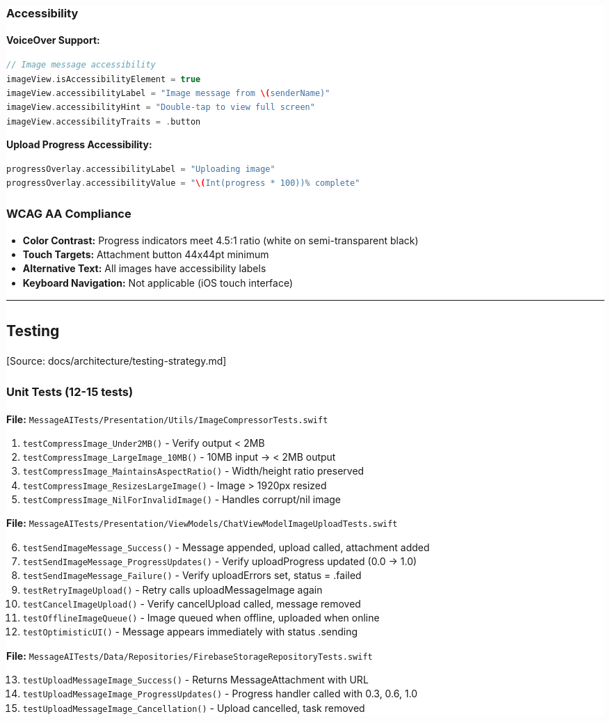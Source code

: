 ### Accessibility

**VoiceOver Support:**

```swift
// Image message accessibility
imageView.isAccessibilityElement = true
imageView.accessibilityLabel = "Image message from \(senderName)"
imageView.accessibilityHint = "Double-tap to view full screen"
imageView.accessibilityTraits = .button
```

**Upload Progress Accessibility:**

```swift
progressOverlay.accessibilityLabel = "Uploading image"
progressOverlay.accessibilityValue = "\(Int(progress * 100))% complete"
```

### WCAG AA Compliance

- **Color Contrast:** Progress indicators meet 4.5:1 ratio (white on semi-transparent black)
- **Touch Targets:** Attachment button 44x44pt minimum
- **Alternative Text:** All images have accessibility labels
- **Keyboard Navigation:** Not applicable (iOS touch interface)

---

## Testing

[Source: docs/architecture/testing-strategy.md]

### Unit Tests (12-15 tests)

**File:** `MessageAITests/Presentation/Utils/ImageCompressorTests.swift`

1. `testCompressImage_Under2MB()` - Verify output < 2MB
2. `testCompressImage_LargeImage_10MB()` - 10MB input → < 2MB output
3. `testCompressImage_MaintainsAspectRatio()` - Width/height ratio preserved
4. `testCompressImage_ResizesLargeImage()` - Image > 1920px resized
5. `testCompressImage_NilForInvalidImage()` - Handles corrupt/nil image

**File:** `MessageAITests/Presentation/ViewModels/ChatViewModelImageUploadTests.swift`

6. `testSendImageMessage_Success()` - Message appended, upload called, attachment added
7. `testSendImageMessage_ProgressUpdates()` - Verify uploadProgress updated (0.0 → 1.0)
8. `testSendImageMessage_Failure()` - Verify uploadErrors set, status = .failed
9. `testRetryImageUpload()` - Retry calls uploadMessageImage again
10. `testCancelImageUpload()` - Verify cancelUpload called, message removed
11. `testOfflineImageQueue()` - Image queued when offline, uploaded when online
12. `testOptimisticUI()` - Message appears immediately with status .sending

**File:** `MessageAITests/Data/Repositories/FirebaseStorageRepositoryTests.swift`

13. `testUploadMessageImage_Success()` - Returns MessageAttachment with URL
14. `testUploadMessageImage_ProgressUpdates()` - Progress handler called with 0.3, 0.6, 1.0
15. `testUploadMessageImage_Cancellation()` - Upload cancelled, task removed
